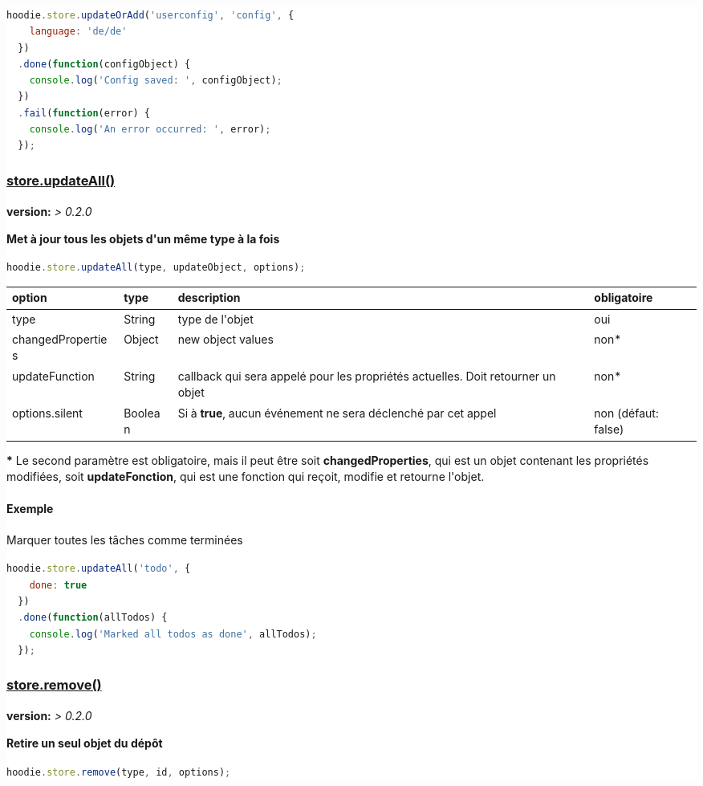 ```javascript
hoodie.store.updateOrAdd('userconfig', 'config', {
    language: 'de/de'
  })
  .done(function(configObject) {
  	console.log('Config saved: ', configObject);
  })
  .fail(function(error) {
    console.log('An error occurred: ', error);
  });
```

<a id="storeupdateall"></a>
### [store.updateAll()](#storeupdateall)
**version:**      *> 0.2.0*

**Met à jour tous les objets d'un même type à la fois**

```javascript
hoodie.store.updateAll(type, updateObject, options);
```

| option            | type    | description             | obligatoire |
|:----------------- |:------- |:----------------------- |:----------- |
| type              | String  | type de l'objet         | oui         |
| changedProperties | Object  | new object values       | non*        |
| updateFunction    | String  | callback qui sera appelé pour les propriétés actuelles. Doit retourner un objet | non*  |
| options.silent    | Boolean | Si à **true**, aucun événement ne sera déclenché par cet appel | non (défaut: false) |

__*__ Le second paramètre est obligatoire, mais il peut être soit **changedProperties**, qui est un objet contenant les propriétés modifiées, soit **updateFonction**, qui est une fonction qui reçoit, modifie et retourne l'objet.

#### Exemple

Marquer toutes les tâches comme terminées

```javascript
hoodie.store.updateAll('todo', {
    done: true
  })
  .done(function(allTodos) {
  	console.log('Marked all todos as done', allTodos);
  });
```

<a id="storeremove"></a>
### [store.remove()](#storeremove)
**version:**      *> 0.2.0*

**Retire un seul objet du dépôt**

```javascript
hoodie.store.remove(type, id, options);
```
